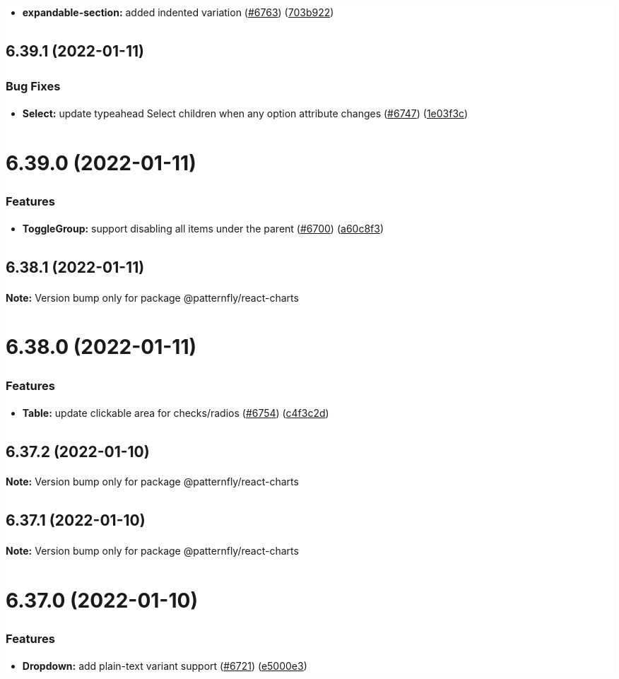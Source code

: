 - **expandable-section:** added indented variation ([#6763](https://github.com/patternfly/patternfly-react/issues/6763)) ([703b922](https://github.com/patternfly/patternfly-react/commit/703b9224e43bedd5b37ec41d8f26f2939836d610))

## 6.39.1 (2022-01-11)

### Bug Fixes

- **Select:** update typeahead Select children when any option attribute changes ([#6747](https://github.com/patternfly/patternfly-react/issues/6747)) ([1e03f3c](https://github.com/patternfly/patternfly-react/commit/1e03f3c6d0a7c507e33398c98863e40bb2233a62))

# 6.39.0 (2022-01-11)

### Features

- **ToggleGroup:** support disabling all items under the parent ([#6700](https://github.com/patternfly/patternfly-react/issues/6700)) ([a60c8f3](https://github.com/patternfly/patternfly-react/commit/a60c8f3485546c797750451714a70b7e84a4ba0f))

## 6.38.1 (2022-01-11)

**Note:** Version bump only for package @patternfly/react-charts

# 6.38.0 (2022-01-11)

### Features

- **Table:** update clickable area for checks/radios ([#6754](https://github.com/patternfly/patternfly-react/issues/6754)) ([c4f3c2d](https://github.com/patternfly/patternfly-react/commit/c4f3c2d7f515e3d6ad73d8b52238ca426281469a))

## 6.37.2 (2022-01-10)

**Note:** Version bump only for package @patternfly/react-charts

## 6.37.1 (2022-01-10)

**Note:** Version bump only for package @patternfly/react-charts

# 6.37.0 (2022-01-10)

### Features

- **Dropdown:** add plain-text variant support ([#6721](https://github.com/patternfly/patternfly-react/issues/6721)) ([e5000e3](https://github.com/patternfly/patternfly-react/commit/e5000e36194e36b9c6ae49efdb0a513125efcb70))
